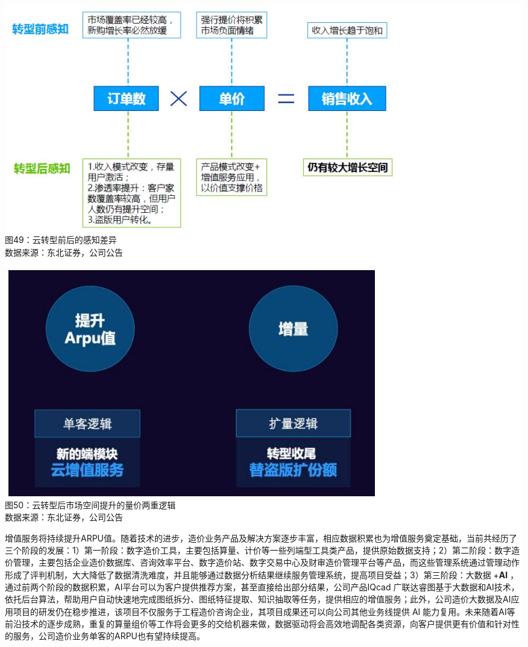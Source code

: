 ![](images/09133c42bcb9b59bac121612b0d029b2748b3d44c84f729709e09b07651b6311.jpg)  
图49：云转型前后的感知差异  
数据来源：东北证券，公司公告

![](images/ca1902faa058987084b25d0fa30350d0ae846801423e99bef88fbfb539d37588.jpg)  
图50：云转型后市场空间提升的量价两重逻辑  
数据来源：东北证券，公司公告

增值服务将持续提升ARPU值。随着技术的进步，造价业务产品及解决方案逐步丰富，相应数据积累也为增值服务奠定基础，当前共经历了三个阶段的发展：1）第一阶段：数字造价工具，主要包括算量、计价等一些列端型工具类产品，提供原始数据支持；2）第二阶段：数字造价管理，主要包括企业造价数据库、咨询效率平台、数字造价站、数字交易中心及财审造价管理平台等产品，而这些管理系统通过管理动作形成了评判机制，大大降低了数据清洗难度，并且能够通过数据分析结果继续服务管理系统，提高项目受益；3）第三阶段：大数据 $+ \mathbf { A I }$ ，通过前两个阶段的数据积累，AI平台可以为客户提供推荐方案，甚至直接给出部分结果，公司产品IQcad 广联达睿图基于大数据和AI技术，依托后台算法，帮助用户自动快速地完成图纸拆分、图纸特征提取、知识抽取等任务，提供相应的增值服务；此外，公司造价大数据及AI应用项目的研发仍在稳步推进，该项目不仅服务于工程造价咨询企业，其项目成果还可以向公司其他业务线提供 AI 能力复用。未来随着AI等前沿技术的逐步成熟，重复的算量组价等工作将会更多的交给机器来做，数据驱动将会高效地调配各类资源，向客户提供更有价值和针对性的服务，公司造价业务单客的ARPU也有望持续提高。
